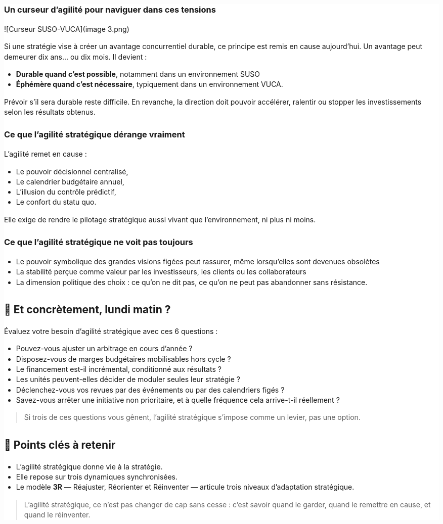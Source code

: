 ### Un curseur d’agilité pour naviguer dans ces tensions

![Curseur SUSO-VUCA](image 3.png)

Si une stratégie vise à créer un avantage concurrentiel durable, ce principe est remis en cause aujourd’hui. Un avantage peut demeurer dix ans… ou dix mois. Il devient :

- **Durable quand c’est possible**, notamment dans un environnement SUSO
- **Éphémère quand c’est nécessaire**, typiquement dans un environnement VUCA.

Prévoir s’il sera durable reste difficile. En revanche, la direction doit pouvoir accélérer, ralentir ou stopper les investissements selon les résultats obtenus.

### Ce que l’agilité stratégique dérange vraiment

L’agilité remet en cause :

- Le pouvoir décisionnel centralisé,
- Le calendrier budgétaire annuel,
- L’illusion du contrôle prédictif,
- Le confort du statu quo.

Elle exige de rendre le pilotage stratégique aussi vivant que l’environnement, ni plus ni moins.

### Ce que l’agilité stratégique ne voit pas toujours

- Le pouvoir symbolique des grandes visions figées peut rassurer, même lorsqu’elles sont devenues obsolètes
- La stabilité perçue comme valeur par les investisseurs, les clients ou les collaborateurs
- La dimension politique des choix : ce qu’on ne dit pas, ce qu’on ne peut pas abandonner sans résistance.

## 👣 Et concrètement, lundi matin ?

Évaluez votre besoin d’agilité stratégique avec ces 6 questions :

- Pouvez-vous ajuster un arbitrage en cours d’année ?
- Disposez-vous de marges budgétaires mobilisables hors cycle ?
- Le financement est-il incrémental, conditionné aux résultats ?
- Les unités peuvent-elles décider de moduler seules leur stratégie ?
- Déclenchez-vous vos revues par des événements ou par des calendriers figés ?
- Savez-vous arrêter une initiative non prioritaire, et à quelle fréquence cela arrive-t-il réellement ?

> Si trois de ces questions vous gênent, l’agilité stratégique s’impose comme un levier, pas une option.

## 🔑 Points clés à retenir

- L’agilité stratégique donne vie à la stratégie.
- Elle repose sur trois dynamiques synchronisées.
- Le modèle **3R** — Réajuster, Réorienter et Réinventer — articule trois niveaux d’adaptation stratégique.

> L’agilité stratégique, ce n’est pas changer de cap sans cesse : c’est savoir quand le garder, quand le remettre en cause, et quand le réinventer.

